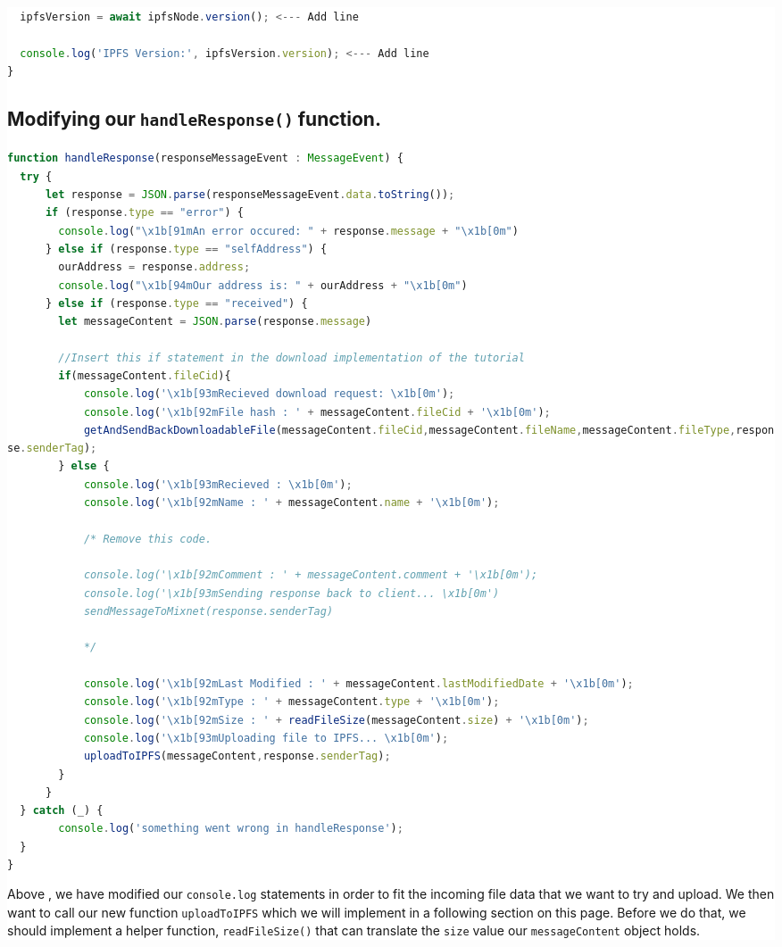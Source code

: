 ```typescript
  ipfsVersion = await ipfsNode.version(); <--- Add line

  console.log('IPFS Version:', ipfsVersion.version); <--- Add line
}
```

## Modifying our `handleResponse()` function.

```typescript
function handleResponse(responseMessageEvent : MessageEvent) {
  try {
      let response = JSON.parse(responseMessageEvent.data.toString());
      if (response.type == "error") {
        console.log("\x1b[91mAn error occured: " + response.message + "\x1b[0m")
      } else if (response.type == "selfAddress") {
        ourAddress = response.address;
        console.log("\x1b[94mOur address is: " + ourAddress + "\x1b[0m")
      } else if (response.type == "received") {
        let messageContent = JSON.parse(response.message)

        //Insert this if statement in the download implementation of the tutorial
        if(messageContent.fileCid){
            console.log('\x1b[93mRecieved download request: \x1b[0m');
            console.log('\x1b[92mFile hash : ' + messageContent.fileCid + '\x1b[0m');
            getAndSendBackDownloadableFile(messageContent.fileCid,messageContent.fileName,messageContent.fileType,response.senderTag);
        } else {
            console.log('\x1b[93mRecieved : \x1b[0m');
            console.log('\x1b[92mName : ' + messageContent.name + '\x1b[0m');

            /* Remove this code.

            console.log('\x1b[92mComment : ' + messageContent.comment + '\x1b[0m');
            console.log('\x1b[93mSending response back to client... \x1b[0m')
	        sendMessageToMixnet(response.senderTag)

            */

            console.log('\x1b[92mLast Modified : ' + messageContent.lastModifiedDate + '\x1b[0m');
            console.log('\x1b[92mType : ' + messageContent.type + '\x1b[0m');
            console.log('\x1b[92mSize : ' + readFileSize(messageContent.size) + '\x1b[0m');
            console.log('\x1b[93mUploading file to IPFS... \x1b[0m');
            uploadToIPFS(messageContent,response.senderTag);
        }
      }
  } catch (_) {
        console.log('something went wrong in handleResponse');
  }
}

```
Above , we have modified our `console.log` statements in order to fit the incoming file data that we want to try and upload. We then want to call our new function `uploadToIPFS` which we will implement in a following section on this page. Before we do that, we should implement a helper function, `readFileSize()` that can translate the `size` value our `messageContent` object holds.
